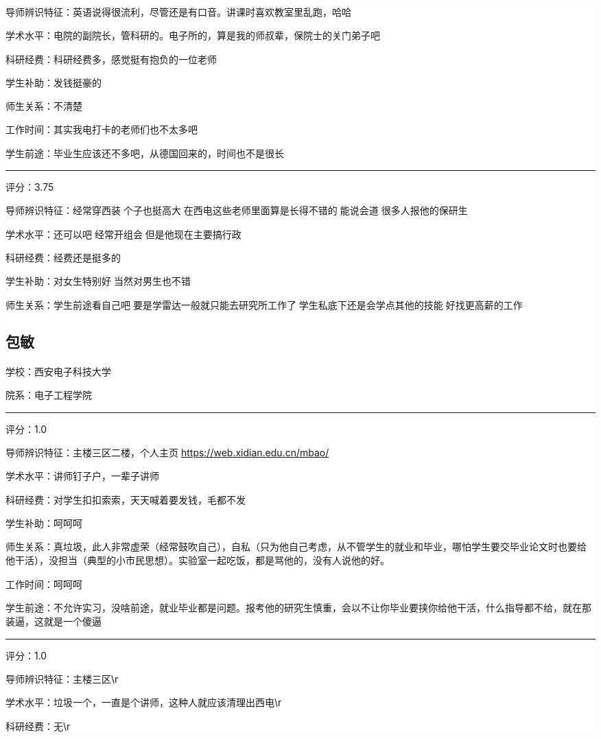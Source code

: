 导师辨识特征：英语说得很流利，尽管还是有口音。讲课时喜欢教室里乱跑，哈哈

学术水平：电院的副院长，管科研的。电子所的，算是我的师叔辈，保院士的关门弟子吧

科研经费：科研经费多，感觉挺有抱负的一位老师

学生补助：发钱挺豪的

师生关系：不清楚

工作时间：其实我电打卡的老师们也不太多吧

学生前途：毕业生应该还不多吧，从德国回来的，时间也不是很长

* * *

评分：3.75

导师辨识特征：经常穿西装 个子也挺高大 在西电这些老师里面算是长得不错的 能说会道 很多人报他的保研生

学术水平：还可以吧 经常开组会 但是他现在主要搞行政

科研经费：经费还是挺多的

学生补助：对女生特别好 当然对男生也不错

师生关系：学生前途看自己吧 要是学雷达一般就只能去研究所工作了 学生私底下还是会学点其他的技能 好找更高薪的工作

## 包敏

学校：西安电子科技大学

院系：电子工程学院

* * *

评分：1.0

导师辨识特征：主楼三区二楼，个人主页
<a class="postlink" href="https://web.xidian.edu.cn/mbao/">https://web.xidian.edu.cn/mbao/</a>

学术水平：讲师钉子户，一辈子讲师

科研经费：对学生扣扣索索，天天喊着要发钱，毛都不发

学生补助：呵呵呵

师生关系：真垃圾，此人非常虚荣（经常鼓吹自己），自私（只为他自己考虑，从不管学生的就业和毕业，哪怕学生要交毕业论文时也要给他干活），没担当（典型的小市民思想）。实验室一起吃饭，都是骂他的，没有人说他的好。

工作时间：呵呵呵

学生前途：不允许实习，没啥前途，就业毕业都是问题。报考他的研究生慎重，会以不让你毕业要挟你给他干活，什么指导都不给，就在那装逼，这就是一个傻逼

* * *

评分：1.0

导师辨识特征：主楼三区\r

学术水平：垃圾一个，一直是个讲师，这种人就应该清理出西电\r

科研经费：无\r
